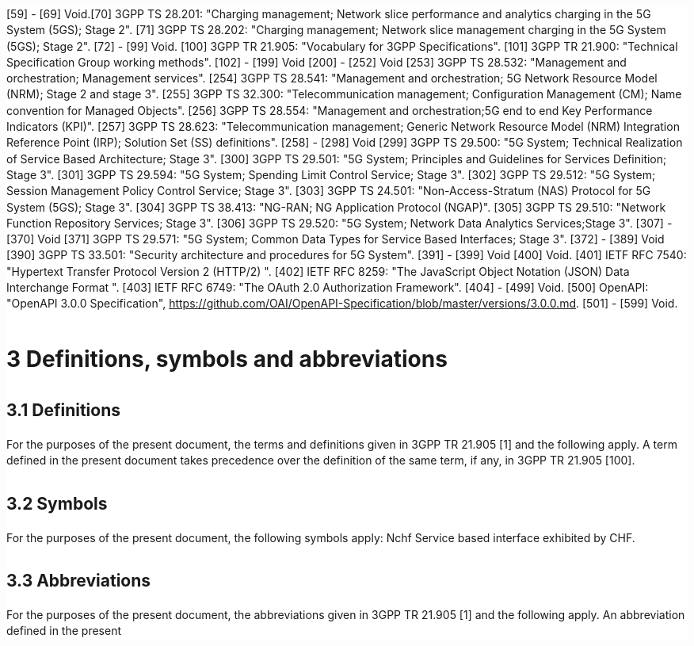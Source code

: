 [59] - [69] Void.[70] 3GPP TS 28.201: \"Charging management; Network slice
performance and analytics charging in the 5G System (5GS); Stage 2\".
[71] 3GPP TS 28.202: \"Charging management; Network slice management charging
in the 5G System (5GS); Stage 2\".
[72] - [99] Void.
[100] 3GPP TR 21.905: \"Vocabulary for 3GPP Specifications\".
[101] 3GPP TR 21.900: \"Technical Specification Group working methods\".
[102] - [199] Void
[200] - [252] Void
[253] 3GPP TS 28.532: \"Management and orchestration; Management services\".
[254] 3GPP TS 28.541: \"Management and orchestration; 5G Network Resource
Model (NRM); Stage 2 and stage 3\".
[255] 3GPP TS 32.300: \"Telecommunication management; Configuration Management
(CM); Name convention for Managed Objects\".
[256] 3GPP TS 28.554: \"Management and orchestration;5G end to end Key
Performance Indicators (KPI)\".
[257] 3GPP TS 28.623: \"Telecommunication management; Generic Network Resource
Model (NRM) Integration Reference Point (IRP); Solution Set (SS)
definitions\".
[258] - [298] Void
[299] 3GPP TS 29.500: \"5G System; Technical Realization of Service Based
Architecture; Stage 3\".
[300] 3GPP TS 29.501: \"5G System; Principles and Guidelines for Services
Definition; Stage 3\".
[301] 3GPP TS 29.594: \"5G System; Spending Limit Control Service; Stage 3\".
[302] 3GPP TS 29.512: \"5G System; Session Management Policy Control Service;
Stage 3\".
[303] 3GPP TS 24.501: \"Non-Access-Stratum (NAS) Protocol for 5G System (5GS);
Stage 3\".
[304] 3GPP TS 38.413: \"NG-RAN; NG Application Protocol (NGAP)\".
[305] 3GPP TS 29.510: \"Network Function Repository Services; Stage 3\".
[306] 3GPP TS 29.520: \"5G System; Network Data Analytics Services;Stage 3\".
[307] - [370] Void
[371] 3GPP TS 29.571: \"5G System; Common Data Types for Service Based
Interfaces; Stage 3\".
[372] - [389] Void
[390] 3GPP TS 33.501: \"Security architecture and procedures for 5G System\".
[391] - [399] Void
[400] Void.
[401] IETF RFC 7540: \"Hypertext Transfer Protocol Version 2 (HTTP/2) \".
[402] IETF RFC 8259: \"The JavaScript Object Notation (JSON) Data Interchange
Format \".
[403] IETF RFC 6749: \"The OAuth 2.0 Authorization Framework\".
[404] - [499] Void.
[500] OpenAPI: \"OpenAPI 3.0.0 Specification\",
https://github.com/OAI/OpenAPI-Specification/blob/master/versions/3.0.0.md.
[501] - [599] Void.
# 3 Definitions, symbols and abbreviations
## 3.1 Definitions
For the purposes of the present document, the terms and definitions given in
3GPP TR 21.905 [1] and the following apply. A term defined in the present
document takes precedence over the definition of the same term, if any, in
3GPP TR 21.905 [100].
## 3.2 Symbols
For the purposes of the present document, the following symbols apply:
Nchf Service based interface exhibited by CHF.
## 3.3 Abbreviations
For the purposes of the present document, the abbreviations given in 3GPP TR
21.905 [1] and the following apply. An abbreviation defined in the present